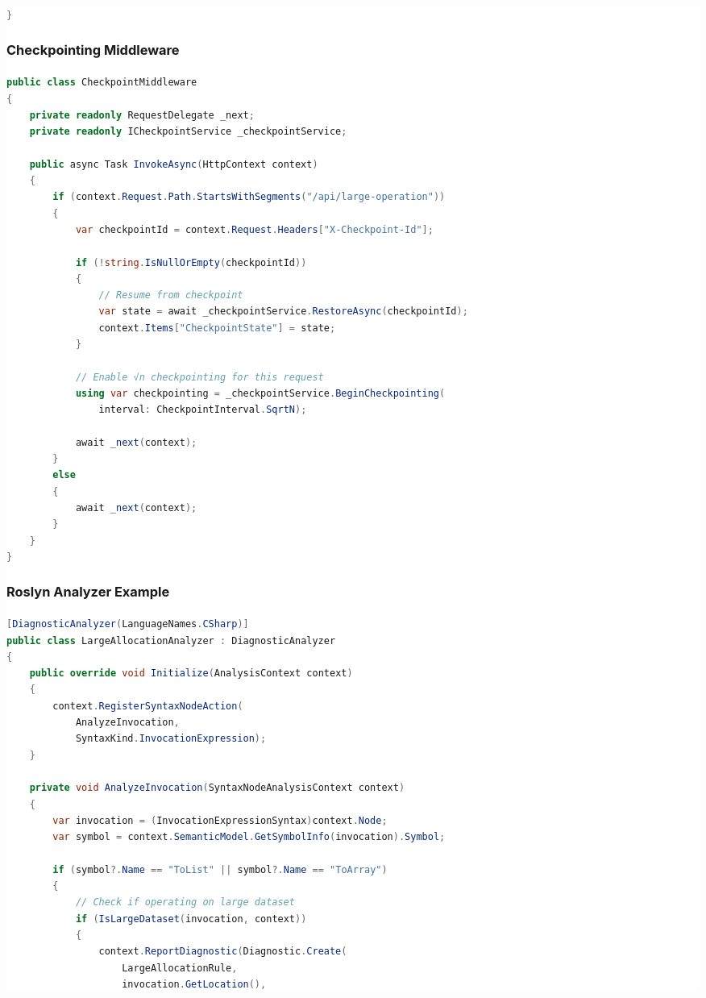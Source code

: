 ```csharp
}
```

### Checkpointing Middleware

```csharp
public class CheckpointMiddleware
{
    private readonly RequestDelegate _next;
    private readonly ICheckpointService _checkpointService;
    
    public async Task InvokeAsync(HttpContext context)
    {
        if (context.Request.Path.StartsWithSegments("/api/large-operation"))
        {
            var checkpointId = context.Request.Headers["X-Checkpoint-Id"];
            
            if (!string.IsNullOrEmpty(checkpointId))
            {
                // Resume from checkpoint
                var state = await _checkpointService.RestoreAsync(checkpointId);
                context.Items["CheckpointState"] = state;
            }
            
            // Enable √n checkpointing for this request
            using var checkpointing = _checkpointService.BeginCheckpointing(
                interval: CheckpointInterval.SqrtN);
            
            await _next(context);
        }
        else
        {
            await _next(context);
        }
    }
}
```

### Roslyn Analyzer Example

```csharp
[DiagnosticAnalyzer(LanguageNames.CSharp)]
public class LargeAllocationAnalyzer : DiagnosticAnalyzer
{
    public override void Initialize(AnalysisContext context)
    {
        context.RegisterSyntaxNodeAction(
            AnalyzeInvocation,
            SyntaxKind.InvocationExpression);
    }
    
    private void AnalyzeInvocation(SyntaxNodeAnalysisContext context)
    {
        var invocation = (InvocationExpressionSyntax)context.Node;
        var symbol = context.SemanticModel.GetSymbolInfo(invocation).Symbol;
        
        if (symbol?.Name == "ToList" || symbol?.Name == "ToArray")
        {
            // Check if operating on large dataset
            if (IsLargeDataset(invocation, context))
            {
                context.ReportDiagnostic(Diagnostic.Create(
                    LargeAllocationRule,
                    invocation.GetLocation(),
```